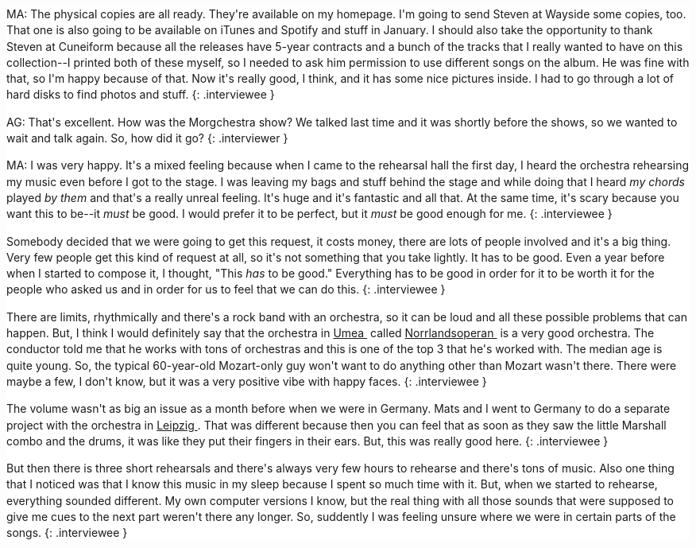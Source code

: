 MA: The physical copies are all ready. They're available on my homepage. I'm going to send Steven at Wayside some copies, too. That one is also going to be available on iTunes and Spotify and stuff in January. I should also take the opportunity to thank Steven at Cuneiform because all the releases have 5-year contracts and a bunch of the tracks that I really wanted to have on this collection--I printed both of these myself, so I needed to ask him permission to use different songs on the album. He was fine with that, so I'm happy because of that. Now it's really good, I think, and it has some nice pictures inside. I had to go through a lot of hard disks to find photos and stuff.
{: .interviewee }

AG: That's excellent. How was the Morgchestra show? We talked last time and it was shortly before the shows, so we wanted to wait and talk again. So, how did it go?
{: .interviewer }

MA: I was very happy. It's a mixed feeling because when I came to the rehearsal hall the first day, I heard the orchestra rehearsing my music even before I got to the stage. I was leaving my bags and stuff behind the stage and while doing that I heard *my chords* played *by them* and that's a really unreal feeling. It's huge and it's fantastic and all that. At the same time, it's scary because you want this to be--it *must* be good. I would prefer it to be perfect, but it *must* be good enough for me.
{: .interviewee }

Somebody decided that we were going to get this request, it costs money, there are lots of people involved and it's a big thing. Very few people get this kind of request at all, so it's not something that you take lightly. It has to be good. Even a year before when I started to compose it, I thought, "This *has* to be good." Everything has to be good in order for it to be worth it for the people who asked us and in order for us to feel that we can do this.
{: .interviewee }

There are limits, rhythmically and there's a rock band with an orchestra, so it can be loud and all these possible problems that can happen. But, I think I would definitely say that the orchestra in [Umea&nbsp;<i class="non-mwm fa fa-external-link-square"></i>](https://en.wikipedia.org/wiki/Umeå) called [Norrlandsoperan&nbsp;<i class="non-mwm fa fa-external-link-square"></i>](http://www.norrlandsoperan.se/sve) is a very good orchestra. The conductor told me that he works with tons of orchestras and this is one of the top 3 that he's worked with. The median age is quite young. So, the typical 60-year-old Mozart-only guy won't want to do anything other than Mozart wasn't there. There were maybe a few, I don't know, but it was a very positive vibe with happy faces.
{: .interviewee }

The volume wasn't as big an issue as a month before when we were in Germany. Mats and I went to Germany to do a separate project with the orchestra in [Leipzig&nbsp;<i class="non-mwm fa fa-external-link-square"></i>](https://en.wikipedia.org/wiki/Leipzig). That was different because then you can feel that as soon as they saw the little Marshall combo and the drums, it was like they put their fingers in their ears. But, this was really good here.
{: .interviewee }

<div class="video-wrapper"><iframe width="560" height="315" src="https://www.youtube.com/embed/IqvWwwUxz5U?rel=0" frameborder="0" allowfullscreen></iframe></div>

But then there is three short rehearsals and there's always very few hours to rehearse and there's tons of music. <span class="important">Also one thing that I noticed was that I know this music in my sleep because I spent so much time with it. But, when we started to rehearse, everything sounded different.</span> My own computer versions I know, but the real thing with all those sounds that were supposed to give me cues to the next part weren't there any longer. So, suddently I was feeling unsure where we were in certain parts of the songs.
{: .interviewee }
